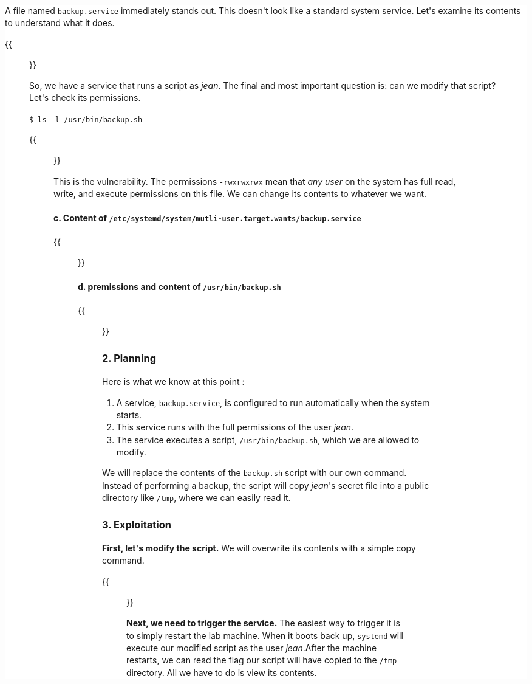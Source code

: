 A file named `backup.service` immediately stands out. This doesn't look like a standard system service. Let's examine its contents to understand what it does.

{{<figure
src="./jean/2.png"
nozoom=false
alt="find output">}}

So, we have a service that runs a script as _jean_. The final and most important question is: can we modify that script? Let's check its permissions.

`$ ls -l /usr/bin/backup.sh`

{{<figure src="./jean/perm back.png" nozoom=true alt="find output">}}

This is the vulnerability. The permissions `-rwxrwxrwx` mean that _any user_ on the system has full read, write, and execute permissions on this file. We can change its contents to whatever we want.

#### c. Content of `/etc/systemd/system/mutli-user.target.wants/backup.service`

{{<figure
src="./jean/3.png"
nozoom=false
alt="find output">}}

#### d. premissions and content of `/usr/bin/backup.sh`

{{<figure
src="./jean/perm back.png"
nozoom=true
alt="find output">}}

### 2. Planning

Here is what we know at this point :

1.  A service, `backup.service`, is configured to run automatically when the system starts.
2.  This service runs with the full permissions of the user _jean_.
3.  The service executes a script, `/usr/bin/backup.sh`, which we are allowed to modify.

We will replace the contents of the `backup.sh` script with our own command. Instead of performing a backup, the script will copy _jean_'s secret file into a public directory like `/tmp`, where we can easily read it.

### 3. Exploitation

**First, let's modify the script.** We will overwrite its contents with a simple copy command.

{{<figure
src="./jean/mod backup.png"
nozoom=false
alt="find output">}}

**Next, we need to trigger the service.** The easiest way to trigger it is to simply restart the lab machine. When it boots back up, `systemd` will execute our modified script as the user _jean_.After the machine restarts, we can read the flag our script will have copied to the `/tmp` directory. All we have to do is view its contents.
